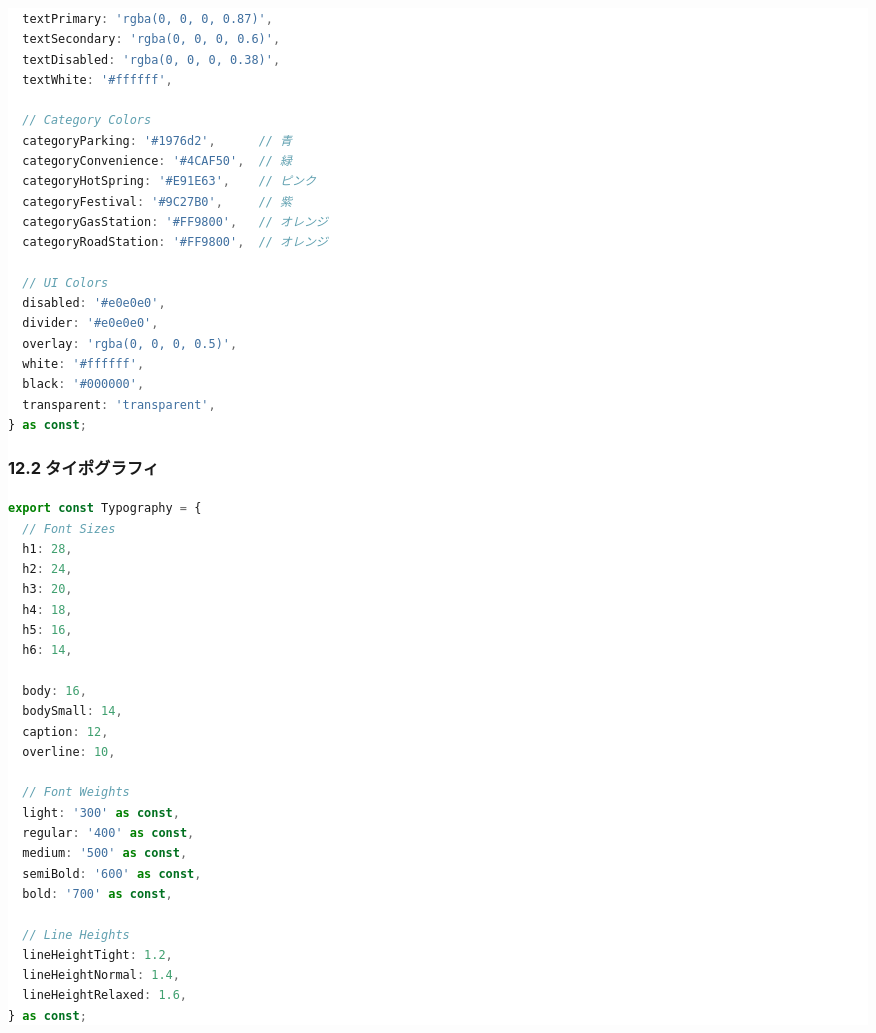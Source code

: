 ```typescript
  textPrimary: 'rgba(0, 0, 0, 0.87)',
  textSecondary: 'rgba(0, 0, 0, 0.6)',
  textDisabled: 'rgba(0, 0, 0, 0.38)',
  textWhite: '#ffffff',
  
  // Category Colors
  categoryParking: '#1976d2',      // 青
  categoryConvenience: '#4CAF50',  // 緑
  categoryHotSpring: '#E91E63',    // ピンク
  categoryFestival: '#9C27B0',     // 紫
  categoryGasStation: '#FF9800',   // オレンジ
  categoryRoadStation: '#FF9800',  // オレンジ
  
  // UI Colors
  disabled: '#e0e0e0',
  divider: '#e0e0e0',
  overlay: 'rgba(0, 0, 0, 0.5)',
  white: '#ffffff',
  black: '#000000',
  transparent: 'transparent',
} as const;
```

### 12.2 タイポグラフィ
```typescript
export const Typography = {
  // Font Sizes
  h1: 28,
  h2: 24,
  h3: 20,
  h4: 18,
  h5: 16,
  h6: 14,
  
  body: 16,
  bodySmall: 14,
  caption: 12,
  overline: 10,
  
  // Font Weights
  light: '300' as const,
  regular: '400' as const,
  medium: '500' as const,
  semiBold: '600' as const,
  bold: '700' as const,
  
  // Line Heights
  lineHeightTight: 1.2,
  lineHeightNormal: 1.4,
  lineHeightRelaxed: 1.6,
} as const;
```

